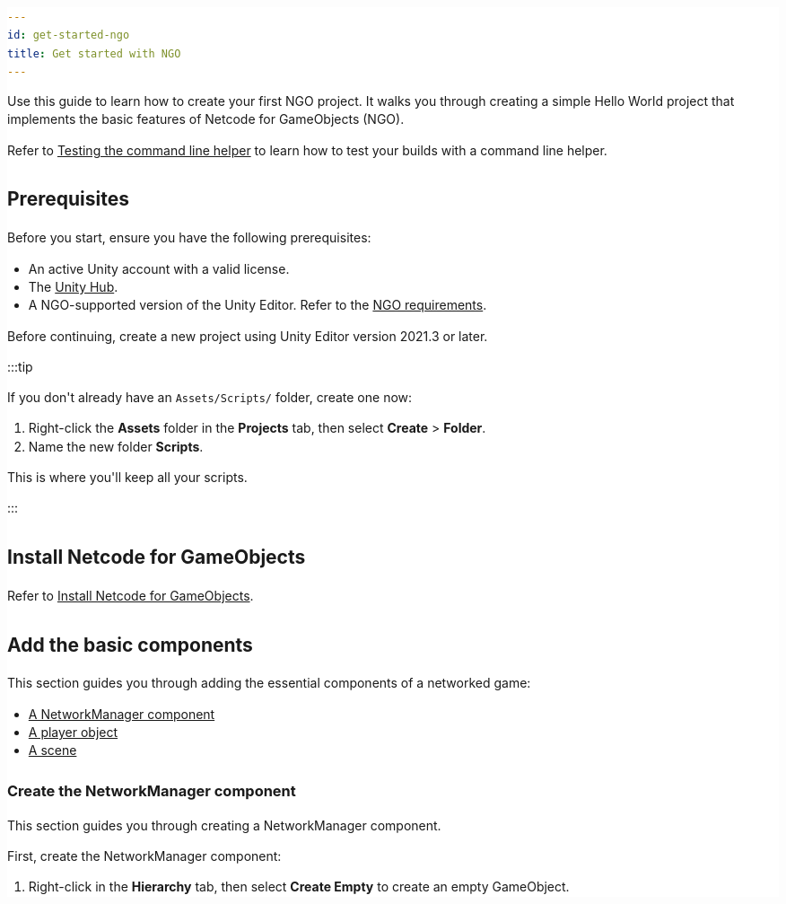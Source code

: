 ```yaml
---
id: get-started-ngo
title: Get started with NGO
---
```


Use this guide to learn how to create your first NGO project. It walks you through creating a simple Hello World project that implements the basic features of Netcode for GameObjects (NGO).

Refer to [Testing the command line helper](../tutorials/command-line-helper/) to learn how to test your builds with a command line helper.

## Prerequisites

Before you start, ensure you have the following prerequisites:

- An active Unity account with a valid license.
- The [Unity Hub](https://unity.com/download).
- A NGO-supported version of the Unity Editor. Refer to the [NGO requirements](https://docs-multiplayer.unity3d.com/netcode/current/installation).

Before continuing, create a new project using Unity Editor version 2021.3 or later.

:::tip

If you don't already have an `Assets/Scripts/` folder, create one now:

1. Right-click the **Assets** folder in the **Projects** tab, then select **Create** > **Folder**.
2. Name the new folder **Scripts**.

This is where you'll keep all your scripts.

:::

## Install Netcode for GameObjects

Refer to [Install Netcode for GameObjects](https://docs-multiplayer.unity3d.com/netcode/current/installation).

## Add the basic components

This section guides you through adding the essential components of a networked game:

- [A NetworkManager component](#create-the-networkmanager-component)
- [A player object](#create-an-object-to-spawn-for-each-connected-player)
- [A scene](#add-your-scene-to-the-build)

### Create the NetworkManager component

This section guides you through creating a NetworkManager component.

First, create the NetworkManager component:

1. Right-click in the **Hierarchy** tab, then select **Create Empty** to create an empty GameObject.

